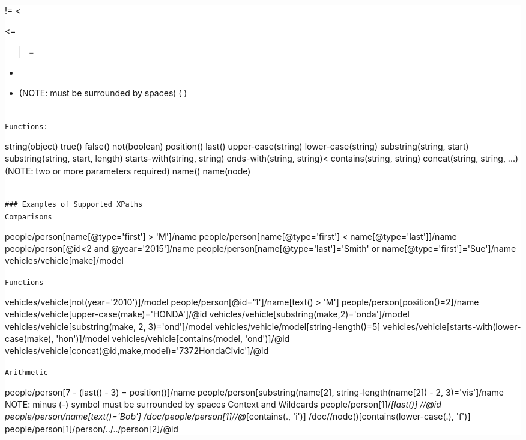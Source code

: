 !=
< 
> 
<=
>=
+
- (NOTE: must be surrounded by spaces)
(
)
```

Functions:
```
string(object)
true()
false()
not(boolean)
position()
last()
upper-case(string)
lower-case(string)
substring(string, start)
substring(string, start, length)
starts-with(string, string)
ends-with(string, string)<
contains(string, string)
concat(string, string, ...) (NOTE: two or more parameters required)
name()
name(node)
```

### Examples of Supported XPaths
Comparisons
```
people/person[name[@type='first'] > 'M']/name
people/person[name[@type='first'] < name[@type='last']]/name
people/person[@id<2 and @year='2015']/name
people/person[name[@type='last']='Smith' or name[@type='first']='Sue']/name
vehicles/vehicle[make]/model
```
Functions
```
vehicles/vehicle[not(year='2010')]/model
people/person[@id='1']/name[text() > 'M']
people/person[position()=2]/name
vehicles/vehicle[upper-case(make)='HONDA']/@id
vehicles/vehicle[substring(make,2)='onda']/model
vehicles/vehicle[substring(make, 2, 3)='ond']/model
vehicles/vehicle/model[string-length()=5]
vehicles/vehicle[starts-with(lower-case(make), 'hon')]/model
vehicles/vehicle[contains(model, 'ond')]/@id
vehicles/vehicle[concat(@id,make,model)='7372HondaCivic']/@id
```
Arithmetic
```
people/person[7 - (last() - 3) = position()]/name
people/person[substring(name[2], string-length(name[2]) - 2, 3)='vis']/name
NOTE: minus (-) symbol must be surrounded by spaces
Context and Wildcards
people/person[1]/*[last()]
//@id
people/person/name[text()='Bob']
/doc/people/person[1]//@*[contains(., 'i')]
/doc//node()[contains(lower-case(.), 'f')]
people/person[1]/person/../../person[2]/@id